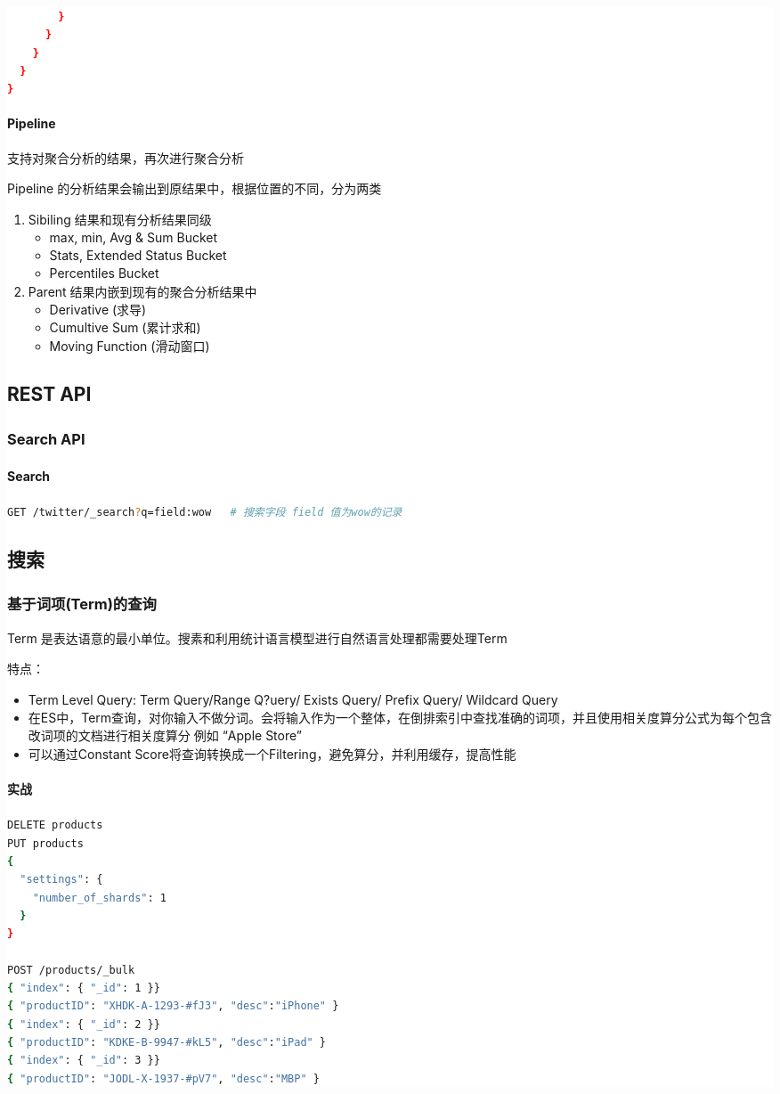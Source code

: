 ```bash
        }
      }
    }
  }
}
```

#### Pipeline

支持对聚合分析的结果，再次进行聚合分析

Pipeline 的分析结果会输出到原结果中，根据位置的不同，分为两类

1. Sibiling 结果和现有分析结果同级
   * max, min, Avg & Sum Bucket
   * Stats, Extended Status Bucket
   * Percentiles Bucket
2. Parent 结果内嵌到现有的聚合分析结果中
   * Derivative (求导)
   * Cumultive Sum (累计求和)
   * Moving Function (滑动窗口)



## REST API

### Search API

#### Search

```bash
GET /twitter/_search?q=field:wow   # 搜索字段 field 值为wow的记录
```





## 搜索

### 基于词项(Term)的查询

Term 是表达语意的最小单位。搜素和利用统计语言模型进行自然语言处理都需要处理Term

特点：

* Term Level Query: Term Query/Range Q?uery/ Exists Query/ Prefix Query/ Wildcard Query
* 在ES中，Term查询，对你输入不做分词。会将输入作为一个整体，在倒排索引中查找准确的词项，并且使用相关度算分公式为每个包含改词项的文档进行相关度算分 例如 “Apple Store”
* 可以通过Constant Score将查询转换成一个Filtering，避免算分，并利用缓存，提高性能

#### 实战

```bash
DELETE products
PUT products
{
  "settings": {
    "number_of_shards": 1
  }
}

POST /products/_bulk
{ "index": { "_id": 1 }}
{ "productID": "XHDK-A-1293-#fJ3", "desc":"iPhone" }
{ "index": { "_id": 2 }}
{ "productID": "KDKE-B-9947-#kL5", "desc":"iPad" }
{ "index": { "_id": 3 }}
{ "productID": "JODL-X-1937-#pV7", "desc":"MBP" }
```